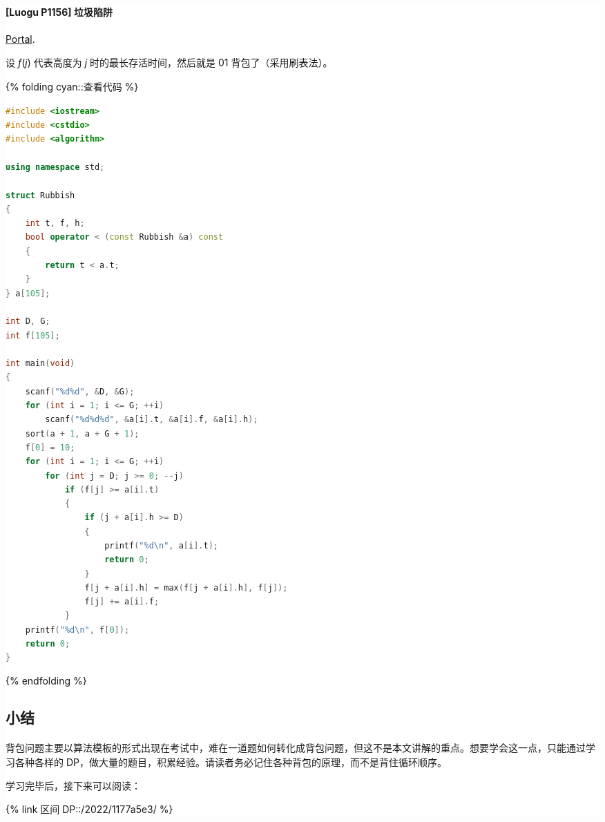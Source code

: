 #### [Luogu P1156] 垃圾陷阱

[Portal](https://www.luogu.com.cn/problem/P1156).

设 $f(j)$ 代表高度为 $j$ 时的最长存活时间，然后就是 01 背包了（采用刷表法）。

{% folding cyan::查看代码 %}
```cpp
#include <iostream>
#include <cstdio>
#include <algorithm>

using namespace std;

struct Rubbish
{
	int t, f, h;
	bool operator < (const Rubbish &a) const
	{
		return t < a.t;
	}
} a[105];

int D, G;
int f[105];

int main(void)
{
	scanf("%d%d", &D, &G);
	for (int i = 1; i <= G; ++i)	
		scanf("%d%d%d", &a[i].t, &a[i].f, &a[i].h);
	sort(a + 1, a + G + 1);
	f[0] = 10;
	for (int i = 1; i <= G; ++i)
		for (int j = D; j >= 0; --j)
			if (f[j] >= a[i].t)
			{
				if (j + a[i].h >= D)
				{
					printf("%d\n", a[i].t);
					return 0;
				}
				f[j + a[i].h] = max(f[j + a[i].h], f[j]);
				f[j] += a[i].f;
			}
	printf("%d\n", f[0]);
	return 0;
}
```
{% endfolding %}

## 小结

背包问题主要以算法模板的形式出现在考试中，难在一道题如何转化成背包问题，但这不是本文讲解的重点。想要学会这一点，只能通过学习各种各样的 DP，做大量的题目，积累经验。请读者务必记住各种背包的原理，而不是背住循环顺序。

学习完毕后，接下来可以阅读：

{% link 区间 DP::/2022/1177a5e3/ %}